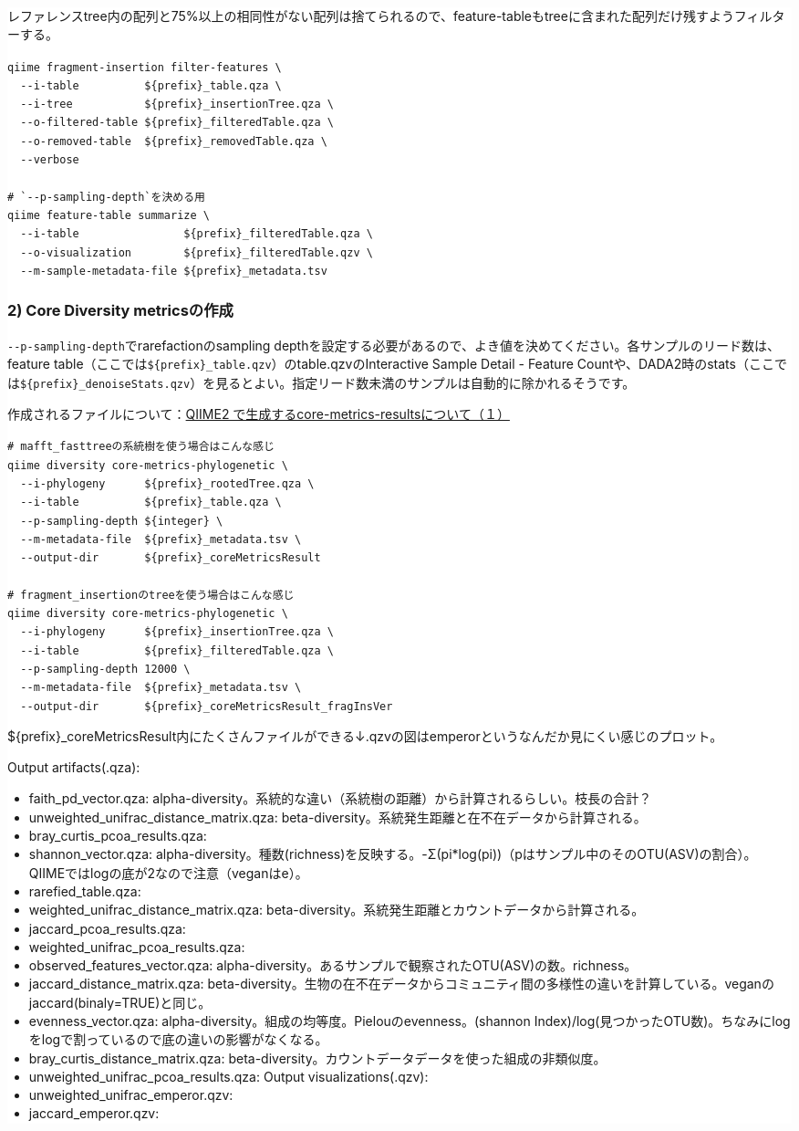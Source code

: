 レファレンスtree内の配列と75%以上の相同性がない配列は捨てられるので、feature-tableもtreeに含まれた配列だけ残すようフィルターする。

```
qiime fragment-insertion filter-features \
  --i-table          ${prefix}_table.qza \
  --i-tree           ${prefix}_insertionTree.qza \
  --o-filtered-table ${prefix}_filteredTable.qza \
  --o-removed-table  ${prefix}_removedTable.qza \
  --verbose
  
# `--p-sampling-depth`を決める用
qiime feature-table summarize \
  --i-table                ${prefix}_filteredTable.qza \
  --o-visualization        ${prefix}_filteredTable.qzv \
  --m-sample-metadata-file ${prefix}_metadata.tsv
```

### 2) Core Diversity metricsの作成

`--p-sampling-depth`でrarefactionのsampling depthを設定する必要があるので、よき値を決めてください。各サンプルのリード数は、feature table（ここでは`${prefix}_table.qzv`）のtable.qzvのInteractive Sample Detail - Feature Countや、DADA2時のstats（ここでは`${prefix}_denoiseStats.qzv`）を見るとよい。指定リード数未満のサンプルは自動的に除かれるそうです。

作成されるファイルについて：[QIIME2 で生成するcore-metrics-resultsについて（１）](https://qiita.com/akari5/items/f25c16c5efaebe8427e4)


```
# mafft_fasttreeの系統樹を使う場合はこんな感じ
qiime diversity core-metrics-phylogenetic \
  --i-phylogeny      ${prefix}_rootedTree.qza \
  --i-table          ${prefix}_table.qza \
  --p-sampling-depth ${integer} \
  --m-metadata-file  ${prefix}_metadata.tsv \
  --output-dir       ${prefix}_coreMetricsResult

# fragment_insertionのtreeを使う場合はこんな感じ
qiime diversity core-metrics-phylogenetic \
  --i-phylogeny      ${prefix}_insertionTree.qza \
  --i-table          ${prefix}_filteredTable.qza \
  --p-sampling-depth 12000 \
  --m-metadata-file  ${prefix}_metadata.tsv \
  --output-dir       ${prefix}_coreMetricsResult_fragInsVer
```
 
${prefix}_coreMetricsResult内にたくさんファイルができる↓.qzvの図はemperorというなんだか見にくい感じのプロット。

Output artifacts(.qza):
- faith_pd_vector.qza: alpha-diversity。系統的な違い（系統樹の距離）から計算されるらしい。枝長の合計？
- unweighted_unifrac_distance_matrix.qza: beta-diversity。系統発生距離と在不在データから計算される。
- bray_curtis_pcoa_results.qza:
- shannon_vector.qza: alpha-diversity。種数(richness)を反映する。-Σ(pi*log(pi))（pはサンプル中のそのOTU(ASV)の割合）。QIIMEではlogの底が2なので注意（veganはe）。
- rarefied_table.qza:
- weighted_unifrac_distance_matrix.qza: beta-diversity。系統発生距離とカウントデータから計算される。
- jaccard_pcoa_results.qza:
- weighted_unifrac_pcoa_results.qza:
- observed_features_vector.qza: alpha-diversity。あるサンプルで観察されたOTU(ASV)の数。richness。
- jaccard_distance_matrix.qza: beta-diversity。生物の在不在データからコミュニティ間の多様性の違いを計算している。veganのjaccard(binaly=TRUE)と同じ。
- evenness_vector.qza: alpha-diversity。組成の均等度。Pielouのevenness。(shannon Index)/log(見つかったOTU数)。ちなみにlogをlogで割っているので底の違いの影響がなくなる。
- bray_curtis_distance_matrix.qza: beta-diversity。カウントデータデータを使った組成の非類似度。
- unweighted_unifrac_pcoa_results.qza:
Output visualizations(.qzv):
- unweighted_unifrac_emperor.qzv:
- jaccard_emperor.qzv: